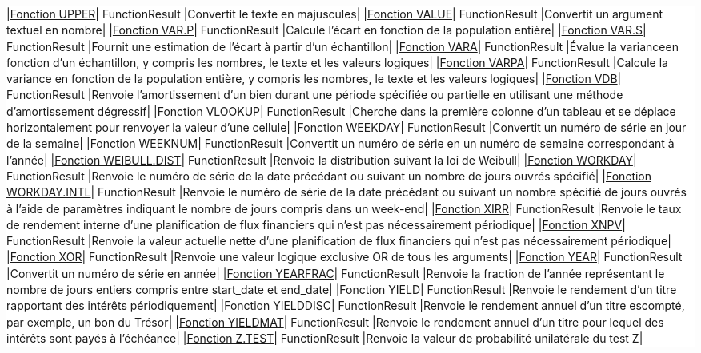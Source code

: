 |[Fonction UPPER](https://support.office.com/en-us/article/UPPER-function-c11f29b3-d1a3-4537-8df6-04d0049963d6)| FunctionResult |Convertit le texte en majuscules|
|[Fonction VALUE](https://support.office.com/en-us/article/VALUE-function-257d0108-07dc-437d-ae1c-bc2d3953d8c2)| FunctionResult |Convertit un argument textuel en nombre|
|[Fonction VAR.P](https://support.office.com/en-us/article/VARP-function-73d1285c-108c-4843-ba5d-a51f90656f3a)| FunctionResult |Calcule l’écart en fonction de la population entière|
|[Fonction VAR.S](https://support.office.com/en-us/article/VARS-function-913633de-136b-449d-813e-65a00b2b990b)| FunctionResult |Fournit une estimation de l’écart à partir d’un échantillon|
|[Fonction VARA](https://support.office.com/en-us/article/VARA-function-3de77469-fa3a-47b4-85fd-81758a1e1d07)| FunctionResult |Évalue la varianceen fonction d’un échantillon, y compris les nombres, le texte et les valeurs logiques|
|[Fonction VARPA](https://support.office.com/en-us/article/VARPA-function-59a62635-4e89-4fad-88ac-ce4dc0513b96)| FunctionResult |Calcule la variance en fonction de la population entière, y compris les nombres, le texte et les valeurs logiques|
|[Fonction VDB](https://support.office.com/en-us/article/VDB-function-dde4e207-f3fa-488d-91d2-66d55e861d73)| FunctionResult |Renvoie l’amortissement d’un bien durant une période spécifiée ou partielle en utilisant une méthode d’amortissement dégressif|
|[Fonction VLOOKUP](https://support.office.com/en-us/article/VLOOKUP-function-0bbc8083-26fe-4963-8ab8-93a18ad188a1)| FunctionResult |Cherche dans la première colonne d’un tableau et se déplace horizontalement pour renvoyer la valeur d’une cellule|
|[Fonction WEEKDAY](https://support.office.com/en-us/article/WEEKDAY-function-60e44483-2ed1-439f-8bd0-e404c190949a)| FunctionResult |Convertit un numéro de série en jour de la semaine|
|[Fonction WEEKNUM](https://support.office.com/en-us/article/WEEKNUM-function-e5c43a03-b4ab-426c-b411-b18c13c75340)| FunctionResult |Convertit un numéro de série en un numéro de semaine correspondant à l’année|
|[Fonction WEIBULL.DIST](https://support.office.com/en-us/article/WEIBULLDIST-function-4e783c39-9325-49be-bbc9-a83ef82b45db)| FunctionResult |Renvoie la distribution suivant la loi de Weibull|
|[Fonction WORKDAY](https://support.office.com/en-us/article/WORKDAY-function-f764a5b7-05fc-4494-9486-60d494efbf33)| FunctionResult |Renvoie le numéro de série de la date précédant ou suivant un nombre de jours ouvrés spécifié|
|[Fonction WORKDAY.INTL](https://support.office.com/en-us/article/WORKDAYINTL-function-a378391c-9ba7-4678-8a39-39611a9bf81d)| FunctionResult |Renvoie le numéro de série de la date précédant ou suivant un nombre spécifié de jours ouvrés à l’aide de paramètres indiquant le nombre de jours compris dans un week-end|
|[Fonction XIRR](https://support.office.com/en-us/article/XIRR-function-de1242ec-6477-445b-b11b-a303ad9adc9d)| FunctionResult |Renvoie le taux de rendement interne d’une planification de flux financiers qui n’est pas nécessairement périodique|
|[Fonction XNPV](https://support.office.com/en-us/article/XNPV-function-1b42bbf6-370f-4532-a0eb-d67c16b664b7)| FunctionResult |Renvoie la valeur actuelle nette d’une planification de flux financiers qui n’est pas nécessairement périodique|
|[Fonction XOR](https://support.office.com/en-us/article/XOR-function-1548d4c2-5e47-4f77-9a92-0533bba14f37)| FunctionResult |Renvoie une valeur logique exclusive OR de tous les arguments|
|[Fonction YEAR](https://support.office.com/en-us/article/YEAR-function-c64f017a-1354-490d-981f-578e8ec8d3b9)| FunctionResult |Convertit un numéro de série en année|
|[Fonction YEARFRAC](https://support.office.com/en-us/article/YEARFRAC-function-3844141e-c76d-4143-82b6-208454ddc6a8)| FunctionResult |Renvoie la fraction de l’année représentant le nombre de jours entiers compris entre start_date et end_date|
|[Fonction YIELD](https://support.office.com/en-us/article/YIELD-function-f5f5ca43-c4bd-434f-8bd2-ed3c9727a4fe)| FunctionResult |Renvoie le rendement d’un titre rapportant des intérêts périodiquement|
|[Fonction YIELDDISC](https://support.office.com/en-us/article/YIELDDISC-function-a9dbdbae-7dae-46de-b995-615faffaaed7)| FunctionResult |Renvoie le rendement annuel d’un titre escompté, par exemple, un bon du Trésor|
|[Fonction YIELDMAT](https://support.office.com/en-us/article/YIELDMAT-function-ba7d1809-0d33-4bcb-96c7-6c56ec62ef6f)| FunctionResult |Renvoie le rendement annuel d’un titre pour lequel des intérêts sont payés à l’échéance|
|[Fonction Z.TEST](https://support.office.com/en-us/article/ZTEST-function-d633d5a3-2031-4614-a016-92180ad82bee)| FunctionResult |Renvoie la valeur de probabilité unilatérale du test Z|

